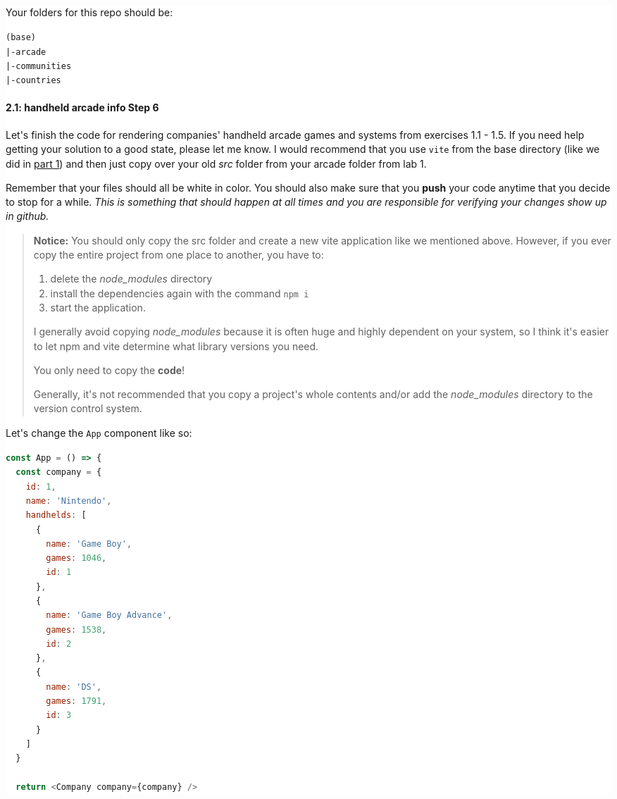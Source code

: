 Your folders for this repo should be:

```text
(base)
|-arcade
|-communities
|-countries
```

#### 2.1: handheld arcade info Step 6

Let's finish the code for rendering companies' handheld arcade games and systems from exercises 1.1 - 1.5.
If you need help getting your solution to a good state, please let me know.
I would recommend that you use `vite` from the base directory (like we did in [part 1](/introduction_to_react#starting-development))
and then just copy over your old *src* folder from your arcade folder from lab 1.

Remember that your files should all be white in color. You should also make sure that you **push** your code anytime that you decide to stop for a while.
*This is something that should happen at all times and you are responsible for verifying your changes show up in github.*

> **Notice:** You should only copy the src folder and create a new vite application like we mentioned above.
> However, if you ever copy the entire project from one place to another, you have to:
>
> 1. delete the *node_modules* directory
> 2. install the dependencies again with the command `npm i`
> 3. start the application.
>
> I generally avoid copying *node_modules* because it is often huge and highly dependent on your system,
> so I think it's easier to let npm and vite determine what library versions you need.
>
> You only need to copy the **code**!
>
> Generally, it's not recommended that you copy a project's whole contents and/or add the *node_modules* directory to the version control system.

Let's change the `App` component like so:

```js
const App = () => {
  const company = {
    id: 1,
    name: 'Nintendo',
    handhelds: [
      {
        name: 'Game Boy',
        games: 1046,
        id: 1
      },
      {
        name: 'Game Boy Advance',
        games: 1538,
        id: 2
      },
      {
        name: 'DS',
        games: 1791,
        id: 3
      }
    ]
  }

  return <Company company={company} />
```
